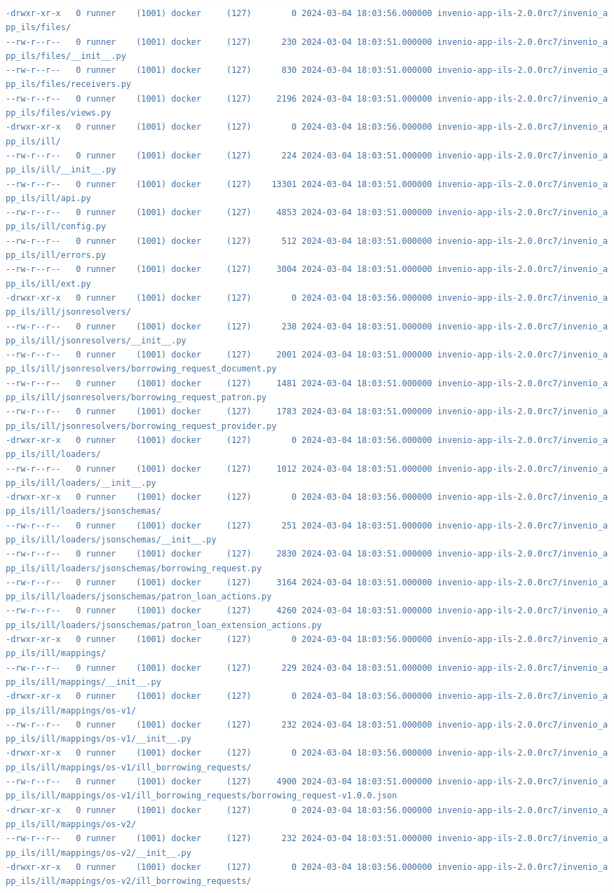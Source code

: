 ```diff
-drwxr-xr-x   0 runner    (1001) docker     (127)        0 2024-03-04 18:03:56.000000 invenio-app-ils-2.0.0rc7/invenio_app_ils/files/
--rw-r--r--   0 runner    (1001) docker     (127)      230 2024-03-04 18:03:51.000000 invenio-app-ils-2.0.0rc7/invenio_app_ils/files/__init__.py
--rw-r--r--   0 runner    (1001) docker     (127)      830 2024-03-04 18:03:51.000000 invenio-app-ils-2.0.0rc7/invenio_app_ils/files/receivers.py
--rw-r--r--   0 runner    (1001) docker     (127)     2196 2024-03-04 18:03:51.000000 invenio-app-ils-2.0.0rc7/invenio_app_ils/files/views.py
-drwxr-xr-x   0 runner    (1001) docker     (127)        0 2024-03-04 18:03:56.000000 invenio-app-ils-2.0.0rc7/invenio_app_ils/ill/
--rw-r--r--   0 runner    (1001) docker     (127)      224 2024-03-04 18:03:51.000000 invenio-app-ils-2.0.0rc7/invenio_app_ils/ill/__init__.py
--rw-r--r--   0 runner    (1001) docker     (127)    13301 2024-03-04 18:03:51.000000 invenio-app-ils-2.0.0rc7/invenio_app_ils/ill/api.py
--rw-r--r--   0 runner    (1001) docker     (127)     4853 2024-03-04 18:03:51.000000 invenio-app-ils-2.0.0rc7/invenio_app_ils/ill/config.py
--rw-r--r--   0 runner    (1001) docker     (127)      512 2024-03-04 18:03:51.000000 invenio-app-ils-2.0.0rc7/invenio_app_ils/ill/errors.py
--rw-r--r--   0 runner    (1001) docker     (127)     3004 2024-03-04 18:03:51.000000 invenio-app-ils-2.0.0rc7/invenio_app_ils/ill/ext.py
-drwxr-xr-x   0 runner    (1001) docker     (127)        0 2024-03-04 18:03:56.000000 invenio-app-ils-2.0.0rc7/invenio_app_ils/ill/jsonresolvers/
--rw-r--r--   0 runner    (1001) docker     (127)      238 2024-03-04 18:03:51.000000 invenio-app-ils-2.0.0rc7/invenio_app_ils/ill/jsonresolvers/__init__.py
--rw-r--r--   0 runner    (1001) docker     (127)     2001 2024-03-04 18:03:51.000000 invenio-app-ils-2.0.0rc7/invenio_app_ils/ill/jsonresolvers/borrowing_request_document.py
--rw-r--r--   0 runner    (1001) docker     (127)     1481 2024-03-04 18:03:51.000000 invenio-app-ils-2.0.0rc7/invenio_app_ils/ill/jsonresolvers/borrowing_request_patron.py
--rw-r--r--   0 runner    (1001) docker     (127)     1783 2024-03-04 18:03:51.000000 invenio-app-ils-2.0.0rc7/invenio_app_ils/ill/jsonresolvers/borrowing_request_provider.py
-drwxr-xr-x   0 runner    (1001) docker     (127)        0 2024-03-04 18:03:56.000000 invenio-app-ils-2.0.0rc7/invenio_app_ils/ill/loaders/
--rw-r--r--   0 runner    (1001) docker     (127)     1012 2024-03-04 18:03:51.000000 invenio-app-ils-2.0.0rc7/invenio_app_ils/ill/loaders/__init__.py
-drwxr-xr-x   0 runner    (1001) docker     (127)        0 2024-03-04 18:03:56.000000 invenio-app-ils-2.0.0rc7/invenio_app_ils/ill/loaders/jsonschemas/
--rw-r--r--   0 runner    (1001) docker     (127)      251 2024-03-04 18:03:51.000000 invenio-app-ils-2.0.0rc7/invenio_app_ils/ill/loaders/jsonschemas/__init__.py
--rw-r--r--   0 runner    (1001) docker     (127)     2830 2024-03-04 18:03:51.000000 invenio-app-ils-2.0.0rc7/invenio_app_ils/ill/loaders/jsonschemas/borrowing_request.py
--rw-r--r--   0 runner    (1001) docker     (127)     3164 2024-03-04 18:03:51.000000 invenio-app-ils-2.0.0rc7/invenio_app_ils/ill/loaders/jsonschemas/patron_loan_actions.py
--rw-r--r--   0 runner    (1001) docker     (127)     4260 2024-03-04 18:03:51.000000 invenio-app-ils-2.0.0rc7/invenio_app_ils/ill/loaders/jsonschemas/patron_loan_extension_actions.py
-drwxr-xr-x   0 runner    (1001) docker     (127)        0 2024-03-04 18:03:56.000000 invenio-app-ils-2.0.0rc7/invenio_app_ils/ill/mappings/
--rw-r--r--   0 runner    (1001) docker     (127)      229 2024-03-04 18:03:51.000000 invenio-app-ils-2.0.0rc7/invenio_app_ils/ill/mappings/__init__.py
-drwxr-xr-x   0 runner    (1001) docker     (127)        0 2024-03-04 18:03:56.000000 invenio-app-ils-2.0.0rc7/invenio_app_ils/ill/mappings/os-v1/
--rw-r--r--   0 runner    (1001) docker     (127)      232 2024-03-04 18:03:51.000000 invenio-app-ils-2.0.0rc7/invenio_app_ils/ill/mappings/os-v1/__init__.py
-drwxr-xr-x   0 runner    (1001) docker     (127)        0 2024-03-04 18:03:56.000000 invenio-app-ils-2.0.0rc7/invenio_app_ils/ill/mappings/os-v1/ill_borrowing_requests/
--rw-r--r--   0 runner    (1001) docker     (127)     4900 2024-03-04 18:03:51.000000 invenio-app-ils-2.0.0rc7/invenio_app_ils/ill/mappings/os-v1/ill_borrowing_requests/borrowing_request-v1.0.0.json
-drwxr-xr-x   0 runner    (1001) docker     (127)        0 2024-03-04 18:03:56.000000 invenio-app-ils-2.0.0rc7/invenio_app_ils/ill/mappings/os-v2/
--rw-r--r--   0 runner    (1001) docker     (127)      232 2024-03-04 18:03:51.000000 invenio-app-ils-2.0.0rc7/invenio_app_ils/ill/mappings/os-v2/__init__.py
-drwxr-xr-x   0 runner    (1001) docker     (127)        0 2024-03-04 18:03:56.000000 invenio-app-ils-2.0.0rc7/invenio_app_ils/ill/mappings/os-v2/ill_borrowing_requests/
```